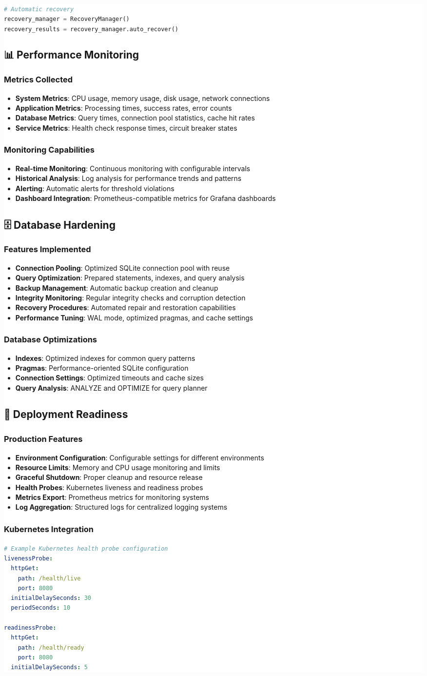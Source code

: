 ```python
# Automatic recovery
recovery_manager = RecoveryManager()
recovery_results = recovery_manager.auto_recover()
```

## 📊 Performance Monitoring

### Metrics Collected
- **System Metrics**: CPU usage, memory usage, disk usage, network connections
- **Application Metrics**: Processing times, success rates, error counts
- **Database Metrics**: Query times, connection pool statistics, cache hit rates
- **Service Metrics**: Health check response times, circuit breaker states

### Monitoring Capabilities
- **Real-time Monitoring**: Continuous monitoring with configurable intervals
- **Historical Analysis**: Log analysis for performance trends and patterns
- **Alerting**: Automatic alerts for threshold violations
- **Dashboard Integration**: Prometheus-compatible metrics for Grafana dashboards

## 🗄️ Database Hardening

### Features Implemented
- **Connection Pooling**: Optimized SQLite connection pool with reuse
- **Query Optimization**: Prepared statements, indexes, and query analysis
- **Backup Management**: Automatic backup creation and cleanup
- **Integrity Monitoring**: Regular integrity checks and corruption detection
- **Recovery Procedures**: Automated repair and restoration capabilities
- **Performance Tuning**: WAL mode, optimized pragmas, and cache settings

### Database Optimizations
- **Indexes**: Optimized indexes for common query patterns
- **Pragmas**: Performance-oriented SQLite configuration
- **Connection Settings**: Optimized timeouts and cache sizes
- **Query Analysis**: ANALYZE and OPTIMIZE for query planner

## 🚀 Deployment Readiness

### Production Features
- **Environment Configuration**: Configurable settings for different environments
- **Resource Limits**: Memory and CPU usage monitoring and limits
- **Graceful Shutdown**: Proper cleanup and resource release
- **Health Probes**: Kubernetes liveness and readiness probes
- **Metrics Export**: Prometheus metrics for monitoring systems
- **Log Aggregation**: Structured logs for centralized logging systems

### Kubernetes Integration
```yaml
# Example Kubernetes health probe configuration
livenessProbe:
  httpGet:
    path: /health/live
    port: 8080
  initialDelaySeconds: 30
  periodSeconds: 10

readinessProbe:
  httpGet:
    path: /health/ready
    port: 8080
  initialDelaySeconds: 5
```